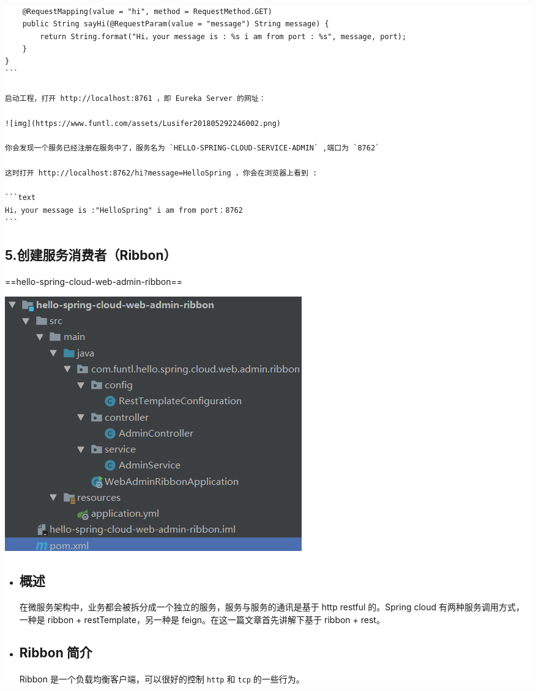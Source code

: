         @RequestMapping(value = "hi", method = RequestMethod.GET)
        public String sayHi(@RequestParam(value = "message") String message) {
            return String.format("Hi，your message is : %s i am from port : %s", message, port);
        }
    }
    ```

    启动工程，打开 http://localhost:8761 ，即 Eureka Server 的网址：

    ![img](https://www.funtl.com/assets/Lusifer201805292246002.png)

    你会发现一个服务已经注册在服务中了，服务名为 `HELLO-SPRING-CLOUD-SERVICE-ADMIN` ,端口为 `8762`

    这时打开 http://localhost:8762/hi?message=HelloSpring ，你会在浏览器上看到 :

    ```text
    Hi，your message is :"HelloSpring" i am from port：8762
    ```

## 5.创建服务消费者（Ribbon）

==hello-spring-cloud-web-admin-ribbon==

![1569766277364](picture/1569766277364.png)

+ ## 概述

  在微服务架构中，业务都会被拆分成一个独立的服务，服务与服务的通讯是基于 http restful 的。Spring cloud 有两种服务调用方式，一种是 ribbon + restTemplate，另一种是 feign。在这一篇文章首先讲解下基于 ribbon + rest。

+ ## Ribbon 简介

  Ribbon 是一个负载均衡客户端，可以很好的控制 `http` 和 `tcp` 的一些行为。
